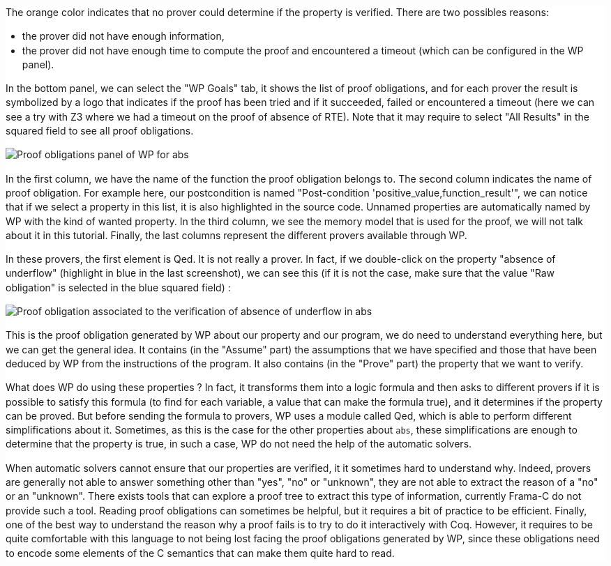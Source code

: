 The orange color indicates that no prover could determine if the property
is verified. There are two possibles reasons:

- the prover did not have enough information,
- the prover did not have enough time to compute the proof and encountered
  a timeout (which can be configured in the WP panel).

In the bottom panel, we can select the "WP Goals" tab, it shows the list of
proof obligations, and for each prover the result is symbolized by a logo
that indicates if the proof has been tried and if it succeeded, failed or
encountered a timeout (here we can see a try with Z3 where we had a timeout
on the proof of absence of RTE). Note that it may require to select
"All Results" in the squared field to see all proof obligations.

![Proof obligations panel of WP for `abs`](https://zestedesavoir.com:443/media/galleries/2584/d1c2dded-1e12-4cee-a575-7c990274f5c4.png)

In the first column, we have the name of the function the proof obligation
belongs to. The second column indicates the name of proof obligation. For
example here, our postcondition is named
"Post-condition 'positive_value,function_result'", we can notice that if
we select a property in this list, it is also highlighted in the source code.
Unnamed properties are automatically named by WP with the kind of wanted
property. In the third column, we see the memory model that is used for the
proof, we will not talk about it in this tutorial. Finally, the last columns
represent the different provers available through WP.

In these provers, the first element is Qed. It is not really a prover. In
fact, if we double-click on the property "absence of underflow"
(highlight in blue in the last screenshot), we can see this (if it is not
the case, make sure that the value "Raw obligation" is selected in the
blue squared field) :

![Proof obligation associated to the verification of absence of underflow in `abs`](https://zestedesavoir.com:443/media/galleries/2584/cf50837e-a119-40f9-8c93-c2b0bb03a142.png)

This is the proof obligation generated by WP about our property and our
program, we do need to understand everything here, but we can get the
general idea. It contains (in the "Assume" part) the assumptions that we
have specified and those that have been deduced by WP from the instructions
of the program. It also contains (in the "Prove" part) the property that
we want to verify.

What does WP do using these properties ? In fact, it transforms them into
a logic formula and then asks to different provers if it is possible to
satisfy this formula (to find for each variable, a value that can make the
formula true), and it determines if the property can be proved. But before
sending the formula to provers, WP uses a module called Qed, which is able
to perform different simplifications about it. Sometimes, as this is the
case for the other properties about `abs`, these simplifications are enough
to determine that the property is true, in such a case, WP do not need the
help of the automatic solvers.

When automatic solvers cannot ensure that our properties are verified, it
it sometimes hard to understand why. Indeed, provers are generally not able
to answer something other than "yes", "no" or "unknown", they are not able
to extract the reason of a "no" or an "unknown". There exists tools that
can explore a proof tree to extract this type of information, currently
Frama-C do not provide such a tool. Reading proof obligations can sometimes
be helpful, but it requires a bit of practice to be efficient. Finally, one
of the best way to understand the reason why a proof fails is to try to do
it interactively with Coq. However, it requires to be quite comfortable with
this language to not being lost facing the proof obligations generated by
WP, since these obligations need to encode some elements of the C semantics
that can make them quite hard to read.
